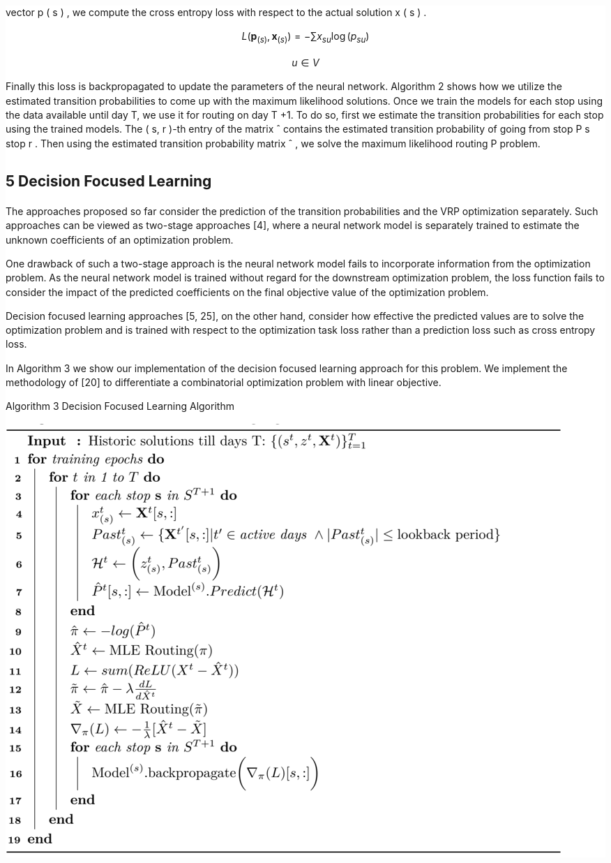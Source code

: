 vector p ( s ) , we compute the cross entropy loss with respect to the actual solution x ( s ) .

$$L ( \mathbf p _ { ( s ) }, \mathbf x _ { ( s ) } ) = - \sum x _ { s u } \log ( p _ { s u } )$$

$$u \in V$$

Finally this loss is backpropagated to update the parameters of the neural network. Algorithm 2 shows how we utilize the estimated transition probabilities to come up with the maximum likelihood solutions. Once we train the models for each stop using the data available until day T, we use it for routing on day T +1. To do so, first we estimate the transition probabilities for each stop using the trained models. The ( s, r )-th entry of the matrix ˆ contains the estimated transition probability of going from stop P s stop r . Then using the estimated transition probability matrix ˆ , we solve the maximum likelihood routing P problem.

## 5 Decision Focused Learning

The approaches proposed so far consider the prediction of the transition probabilities and the VRP optimization separately. Such approaches can be viewed as two-stage approaches [4], where a neural network model is separately trained to estimate the unknown coefficients of an optimization problem.

One drawback of such a two-stage approach is the neural network model fails to incorporate information from the optimization problem. As the neural network model is trained without regard for the downstream optimization problem, the loss function fails to consider the impact of the predicted coefficients on the final objective value of the optimization problem.

Decision focused learning approaches [5, 25], on the other hand, consider how effective the predicted values are to solve the optimization problem and is trained with respect to the optimization task loss rather than a prediction loss such as cross entropy loss.

In Algorithm 3 we show our implementation of the decision focused learning approach for this problem. We implement the methodology of [20] to differentiate a combinatorial optimization problem with linear objective.

Algorithm 3 Decision Focused Learning Algorithm

![Image](Papers_Converted/0_Artifacts/[mandi2021]_Data_Driven_VRP-A_Neural_Network_Model_to_Learn_Hidden_Preferences_for_VRP_artifacts/image_000001_017d52a8f36216d249b671f67ea5c3a87b75dcd06a5bc60961040be733c8b83e.png)